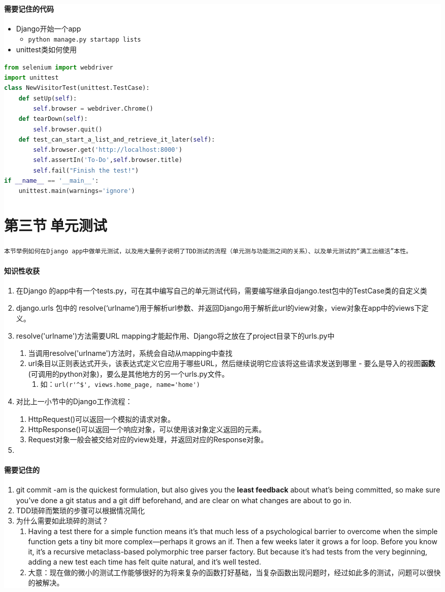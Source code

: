 #### 需要记住的代码


* Django开始一个app
    * `python manage.py startapp lists`
* unittest类如何使用
```python
from selenium import webdriver
import unittest
class NewVisitorTest(unittest.TestCase):
    def setUp(self):
        self.browser = webdriver.Chrome()
    def tearDown(self):
        self.browser.quit()
    def test_can_start_a_list_and_retrieve_it_later(self):
        self.browser.get('http://localhost:8000')
        self.assertIn('To-Do',self.browser.title)
        self.fail("Finish the test!")
if __name__ == '__main__':
    unittest.main(warnings='ignore')
```

# 第三节 单元测试
    本节举例如何在Django app中做单元测试，以及用大量例子说明了TDD测试的流程（单元测与功能测之间的关系）、以及单元测试的“满工出细活”本性。
#### 知识性收获

1. 在Django 的app中有一个tests.py，可在其中编写自己的单元测试代码，需要编写继承自django.test包中的TestCase类的自定义类
2. django.urls 包中的 resolve(‘urlname’)用于解析url参数、并返回Django用于解析此url的view对象，view对象在app中的views下定义。
3. resolve('urlname')方法需要URL mapping才能起作用、Django将之放在了project目录下的urls.py中
    1. 当调用resolve('urlname')方法时，系统会自动从mapping中查找
    2. url条目以正则表达式开头，该表达式定义它应用于哪些URL，然后继续说明它应该将这些请求发送到哪里 - 要么是导入的视图**函数**(可调用的python对象)，要么是其他地方的另一个urls.py文件。
        1. 如：`url(r'^$', views.home_page, name='home')`

4. 对比上一小节中的Django工作流程：
    1. HttpRequest()可以返回一个模拟的请求对象。
    2. HttpResponse()可以返回一个响应对象，可以使用该对象定义返回的元素。
    3. Request对象一般会被交给对应的view处理，并返回对应的Response对象。
5. 

#### 需要记住的

1. git commit -am is the quickest formulation, but also gives you the **least feedback** about what’s being committed, so make sure you’ve done a git status and a git diff beforehand, and are clear on what changes are about to go in.
2. TDD琐碎而繁琐的步骤可以根据情况简化
3. 为什么需要如此琐碎的测试？
    1. Having a test there for a simple function means it’s that much less of a psychological barrier to overcome when the simple function gets a tiny bit more complex—perhaps it grows an if. Then a few weeks later it grows a for loop. Before you know it, it’s a recursive metaclass-based polymorphic tree parser factory. But because it’s had tests from the very beginning, adding a new test each time has felt quite natural, and it’s well tested.
    2. 大意：现在做的微小的测试工作能够很好的为将来复杂的函数打好基础，当复杂函数出现问题时，经过如此多的测试，问题可以很快的被解决。

